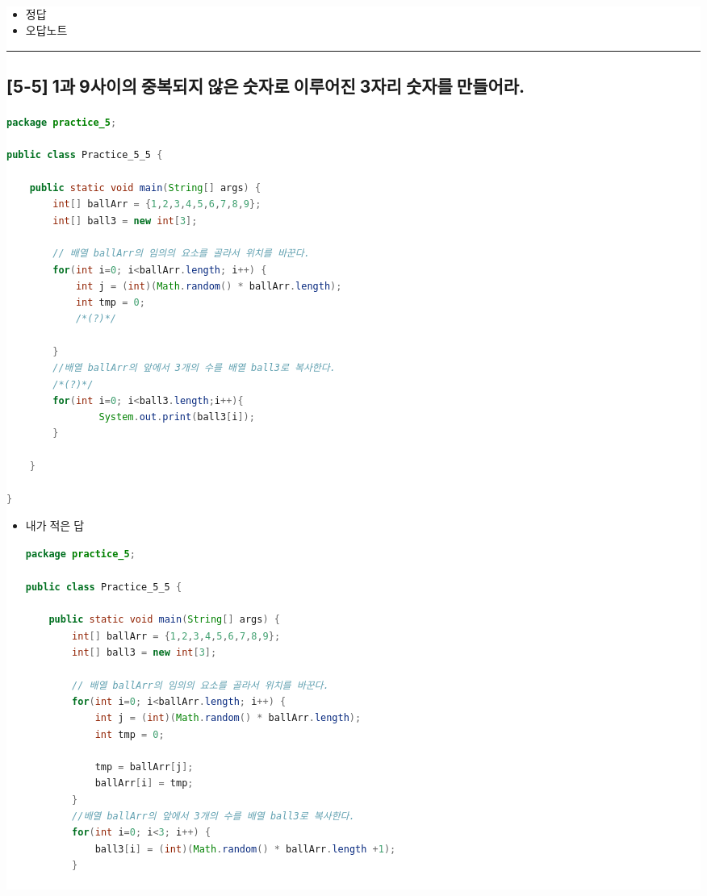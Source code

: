 - 정답
- 오답노트

---

## [5-5] 1과 9사이의 중복되지 않은 숫자로 이루어진 3자리 숫자를 만들어라.

```java
package practice_5;

public class Practice_5_5 {

	public static void main(String[] args) {
		int[] ballArr = {1,2,3,4,5,6,7,8,9};
		int[] ball3 = new int[3];
		
		// 배열 ballArr의 임의의 요소를 골라서 위치를 바꾼다.
		for(int i=0; i<ballArr.length; i++) {
			int j = (int)(Math.random() * ballArr.length);
			int tmp = 0;
			/*(?)*/
		
		}
		//배열 ballArr의 앞에서 3개의 수를 배열 ball3로 복사한다.
		/*(?)*/
		for(int i=0; i<ball3.length;i++){
				System.out.print(ball3[i]);
		}
		
	}

}
```

- 내가 적은 답
    
    ```java
    package practice_5;
    
    public class Practice_5_5 {
    
    	public static void main(String[] args) {
    		int[] ballArr = {1,2,3,4,5,6,7,8,9};
    		int[] ball3 = new int[3];
    		
    		// 배열 ballArr의 임의의 요소를 골라서 위치를 바꾼다.
    		for(int i=0; i<ballArr.length; i++) {
    			int j = (int)(Math.random() * ballArr.length);
    			int tmp = 0;
    			
    			tmp = ballArr[j];
    			ballArr[i] = tmp;
    		}
    		//배열 ballArr의 앞에서 3개의 수를 배열 ball3로 복사한다.
    		for(int i=0; i<3; i++) {
    			ball3[i] = (int)(Math.random() * ballArr.length +1);
    		}
    		